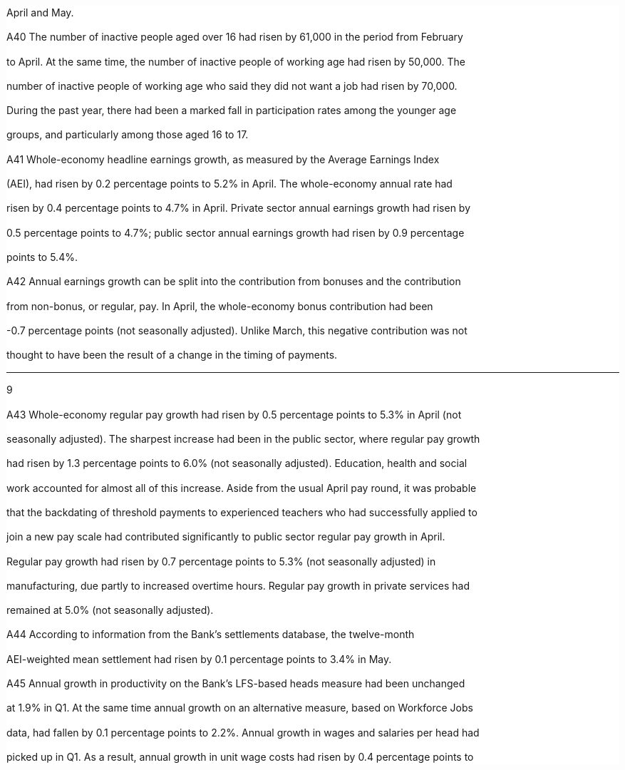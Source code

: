 April and May.

A40 The number of inactive people aged over 16 had risen by 61,000 in the period from February

to April. At the same time, the number of inactive people of working age had risen by 50,000. The

number of inactive people of working age who said they did not want a job had risen by 70,000.

During the past year, there had been a marked fall in participation rates among the younger age

groups, and particularly among those aged 16 to 17.

A41 Whole-economy headline earnings growth, as measured by the Average Earnings Index

(AEI), had risen by 0.2 percentage points to 5.2% in April. The whole-economy annual rate had

risen by 0.4 percentage points to 4.7% in April. Private sector annual earnings growth had risen by

0.5 percentage points to 4.7%; public sector annual earnings growth had risen by 0.9 percentage

points to 5.4%.

A42 Annual earnings growth can be split into the contribution from bonuses and the contribution

from non-bonus, or regular, pay. In April, the whole-economy bonus contribution had been

-0.7 percentage points (not seasonally adjusted). Unlike March, this negative contribution was not

thought to have been the result of a change in the timing of payments.


-----

9

A43 Whole-economy regular pay growth had risen by 0.5 percentage points to 5.3% in April (not

seasonally adjusted). The sharpest increase had been in the public sector, where regular pay growth

had risen by 1.3 percentage points to 6.0% (not seasonally adjusted). Education, health and social

work accounted for almost all of this increase. Aside from the usual April pay round, it was probable

that the backdating of threshold payments to experienced teachers who had successfully applied to

join a new pay scale had contributed significantly to public sector regular pay growth in April.

Regular pay growth had risen by 0.7 percentage points to 5.3% (not seasonally adjusted) in

manufacturing, due partly to increased overtime hours. Regular pay growth in private services had

remained at 5.0% (not seasonally adjusted).

A44 According to information from the Bank’s settlements database, the twelve-month

AEI-weighted mean settlement had risen by 0.1 percentage points to 3.4% in May.

A45 Annual growth in productivity on the Bank’s LFS-based heads measure had been unchanged

at 1.9% in Q1. At the same time annual growth on an alternative measure, based on Workforce Jobs

data, had fallen by 0.1 percentage points to 2.2%. Annual growth in wages and salaries per head had

picked up in Q1. As a result, annual growth in unit wage costs had risen by 0.4 percentage points to
